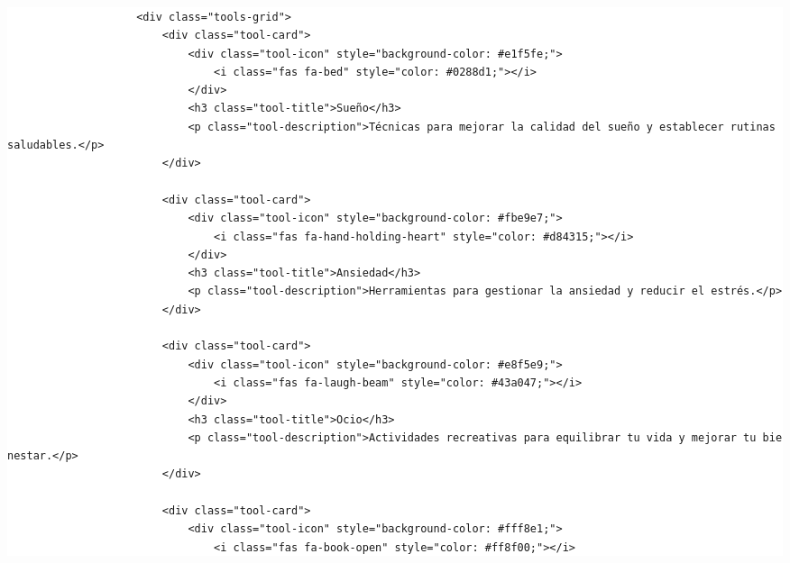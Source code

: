                         <div class="tools-grid">
                            <div class="tool-card">
                                <div class="tool-icon" style="background-color: #e1f5fe;">
                                    <i class="fas fa-bed" style="color: #0288d1;"></i>
                                </div>
                                <h3 class="tool-title">Sueño</h3>
                                <p class="tool-description">Técnicas para mejorar la calidad del sueño y establecer rutinas saludables.</p>
                            </div>
                            
                            <div class="tool-card">
                                <div class="tool-icon" style="background-color: #fbe9e7;">
                                    <i class="fas fa-hand-holding-heart" style="color: #d84315;"></i>
                                </div>
                                <h3 class="tool-title">Ansiedad</h3>
                                <p class="tool-description">Herramientas para gestionar la ansiedad y reducir el estrés.</p>
                            </div>
                            
                            <div class="tool-card">
                                <div class="tool-icon" style="background-color: #e8f5e9;">
                                    <i class="fas fa-laugh-beam" style="color: #43a047;"></i>
                                </div>
                                <h3 class="tool-title">Ocio</h3>
                                <p class="tool-description">Actividades recreativas para equilibrar tu vida y mejorar tu bienestar.</p>
                            </div>
                            
                            <div class="tool-card">
                                <div class="tool-icon" style="background-color: #fff8e1;">
                                    <i class="fas fa-book-open" style="color: #ff8f00;"></i>

